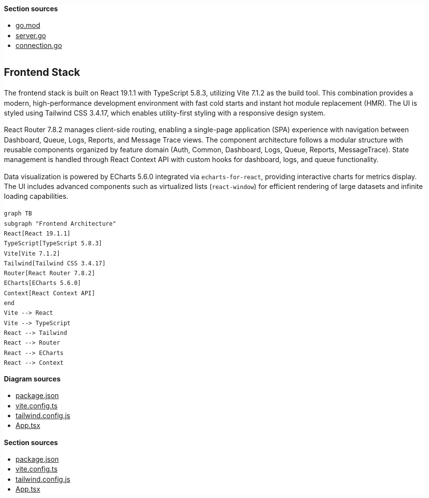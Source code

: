 **Section sources**
- [go.mod](file://go.mod#L1-L17)
- [server.go](file://internal/api/server.go#L1-L275)
- [connection.go](file://internal/database/connection.go#L1-L91)

## Frontend Stack

The frontend stack is built on React 19.1.1 with TypeScript 5.8.3, utilizing Vite 7.1.2 as the build tool. This combination provides a modern, high-performance development environment with fast cold starts and instant hot module replacement (HMR). The UI is styled using Tailwind CSS 3.4.17, which enables utility-first styling with a responsive design system.

React Router 7.8.2 manages client-side routing, enabling a single-page application (SPA) experience with navigation between Dashboard, Queue, Logs, Reports, and Message Trace views. The component architecture follows a modular structure with reusable components organized by feature domain (Auth, Common, Dashboard, Logs, Queue, Reports, MessageTrace). State management is handled through React Context API with custom hooks for dashboard, logs, and queue functionality.

Data visualization is powered by ECharts 5.6.0 integrated via `echarts-for-react`, providing interactive charts for metrics display. The UI includes advanced components such as virtualized lists (`react-window`) for efficient rendering of large datasets and infinite loading capabilities.


```mermaid
graph TB
subgraph "Frontend Architecture"
React[React 19.1.1]
TypeScript[TypeScript 5.8.3]
Vite[Vite 7.1.2]
Tailwind[Tailwind CSS 3.4.17]
Router[React Router 7.8.2]
ECharts[ECharts 5.6.0]
Context[React Context API]
end
Vite --> React
Vite --> TypeScript
React --> Tailwind
React --> Router
React --> ECharts
React --> Context
```


**Diagram sources**
- [package.json](file://web/package.json#L1-L46)
- [vite.config.ts](file://web/vite.config.ts#L1-L62)
- [tailwind.config.js](file://web/tailwind.config.js#L1-L11)
- [App.tsx](file://web/src/App.tsx#L1-L77)

**Section sources**
- [package.json](file://web/package.json#L1-L46)
- [vite.config.ts](file://web/vite.config.ts#L1-L62)
- [tailwind.config.js](file://web/tailwind.config.js#L1-L11)
- [App.tsx](file://web/src/App.tsx#L1-L77)
